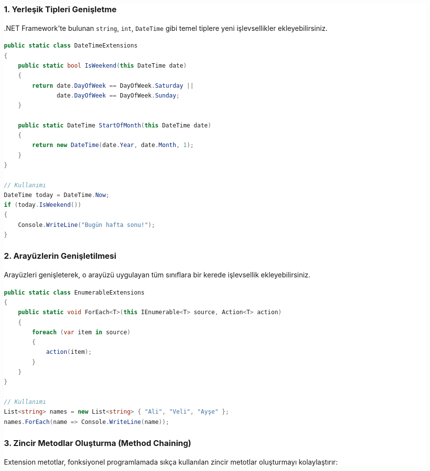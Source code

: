 ### 1. Yerleşik Tipleri Genişletme

.NET Framework'te bulunan `string`, `int`, `DateTime` gibi temel tiplere yeni işlevsellikler ekleyebilirsiniz.

```csharp
public static class DateTimeExtensions
{
    public static bool IsWeekend(this DateTime date)
    {
        return date.DayOfWeek == DayOfWeek.Saturday || 
               date.DayOfWeek == DayOfWeek.Sunday;
    }
    
    public static DateTime StartOfMonth(this DateTime date)
    {
        return new DateTime(date.Year, date.Month, 1);
    }
}

// Kullanımı
DateTime today = DateTime.Now;
if (today.IsWeekend())
{
    Console.WriteLine("Bugün hafta sonu!");
}
```

### 2. Arayüzlerin Genişletilmesi

Arayüzleri genişleterek, o arayüzü uygulayan tüm sınıflara bir kerede işlevsellik ekleyebilirsiniz.

```csharp
public static class EnumerableExtensions
{
    public static void ForEach<T>(this IEnumerable<T> source, Action<T> action)
    {
        foreach (var item in source)
        {
            action(item);
        }
    }
}

// Kullanımı
List<string> names = new List<string> { "Ali", "Veli", "Ayşe" };
names.ForEach(name => Console.WriteLine(name));
```

### 3. Zincir Metodlar Oluşturma (Method Chaining)

Extension metotlar, fonksiyonel programlamada sıkça kullanılan zincir metotlar oluşturmayı kolaylaştırır:
